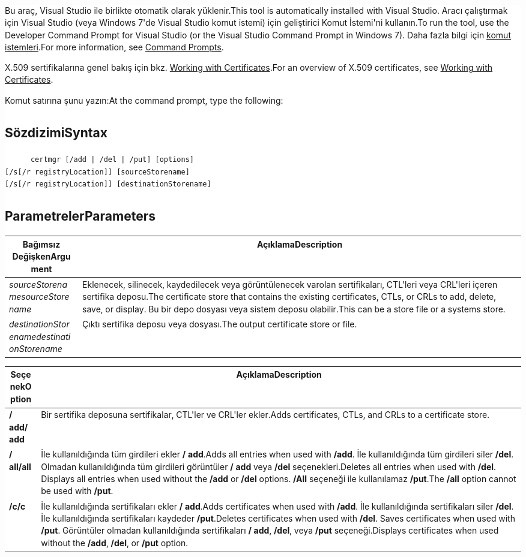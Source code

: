  <span data-ttu-id="c701f-110">Bu araç, Visual Studio ile birlikte otomatik olarak yüklenir.</span><span class="sxs-lookup"><span data-stu-id="c701f-110">This tool is automatically installed with Visual Studio.</span></span> <span data-ttu-id="c701f-111">Aracı çalıştırmak için Visual Studio (veya Windows 7'de Visual Studio komut istemi) için geliştirici Komut İstemi'ni kullanın.</span><span class="sxs-lookup"><span data-stu-id="c701f-111">To run the tool, use the Developer Command Prompt for Visual Studio (or the Visual Studio Command Prompt in Windows 7).</span></span> <span data-ttu-id="c701f-112">Daha fazla bilgi için [komut istemleri](../../../docs/framework/tools/developer-command-prompt-for-vs.md).</span><span class="sxs-lookup"><span data-stu-id="c701f-112">For more information, see [Command Prompts](../../../docs/framework/tools/developer-command-prompt-for-vs.md).</span></span>  
  
 <span data-ttu-id="c701f-113">X.509 sertifikalarına genel bakış için bkz. [Working with Certificates](../../../docs/framework/wcf/feature-details/working-with-certificates.md).</span><span class="sxs-lookup"><span data-stu-id="c701f-113">For an overview of X.509 certificates, see [Working with Certificates](../../../docs/framework/wcf/feature-details/working-with-certificates.md).</span></span>  
  
 <span data-ttu-id="c701f-114">Komut satırına şunu yazın:</span><span class="sxs-lookup"><span data-stu-id="c701f-114">At the command prompt, type the following:</span></span>  
  
## <a name="syntax"></a><span data-ttu-id="c701f-115">Sözdizimi</span><span class="sxs-lookup"><span data-stu-id="c701f-115">Syntax</span></span>  
  
```  
      certmgr [/add | /del | /put] [options]  
[/s[/r registryLocation]] [sourceStorename]  
[/s[/r registryLocation]] [destinationStorename]  
```  
  
## <a name="parameters"></a><span data-ttu-id="c701f-116">Parametreler</span><span class="sxs-lookup"><span data-stu-id="c701f-116">Parameters</span></span>  
  
|<span data-ttu-id="c701f-117">Bağımsız Değişken</span><span class="sxs-lookup"><span data-stu-id="c701f-117">Argument</span></span>|<span data-ttu-id="c701f-118">Açıklama</span><span class="sxs-lookup"><span data-stu-id="c701f-118">Description</span></span>|  
|--------------|-----------------|  
|<span data-ttu-id="c701f-119">*sourceStorename*</span><span class="sxs-lookup"><span data-stu-id="c701f-119">*sourceStorename*</span></span>|<span data-ttu-id="c701f-120">Eklenecek, silinecek, kaydedilecek veya görüntülenecek varolan sertifikaları, CTL'leri veya CRL'leri içeren sertifika deposu.</span><span class="sxs-lookup"><span data-stu-id="c701f-120">The certificate store that contains the existing certificates, CTLs, or CRLs to add, delete, save, or display.</span></span> <span data-ttu-id="c701f-121">Bu bir depo dosyası veya sistem deposu olabilir.</span><span class="sxs-lookup"><span data-stu-id="c701f-121">This can be a store file or a systems store.</span></span>|  
|<span data-ttu-id="c701f-122">*destinationStorename*</span><span class="sxs-lookup"><span data-stu-id="c701f-122">*destinationStorename*</span></span>|<span data-ttu-id="c701f-123">Çıktı sertifika deposu veya dosyası.</span><span class="sxs-lookup"><span data-stu-id="c701f-123">The output certificate store or file.</span></span>|  
  
|<span data-ttu-id="c701f-124">Seçenek</span><span class="sxs-lookup"><span data-stu-id="c701f-124">Option</span></span>|<span data-ttu-id="c701f-125">Açıklama</span><span class="sxs-lookup"><span data-stu-id="c701f-125">Description</span></span>|  
|------------|-----------------|  
|<span data-ttu-id="c701f-126">**/ add**</span><span class="sxs-lookup"><span data-stu-id="c701f-126">**/add**</span></span>|<span data-ttu-id="c701f-127">Bir sertifika deposuna sertifikalar, CTL'ler ve CRL'ler ekler.</span><span class="sxs-lookup"><span data-stu-id="c701f-127">Adds certificates, CTLs, and CRLs to a certificate store.</span></span>|  
|<span data-ttu-id="c701f-128">**/ all**</span><span class="sxs-lookup"><span data-stu-id="c701f-128">**/all**</span></span>|<span data-ttu-id="c701f-129">İle kullanıldığında tüm girdileri ekler **/ add**.</span><span class="sxs-lookup"><span data-stu-id="c701f-129">Adds all entries when used with **/add**.</span></span> <span data-ttu-id="c701f-130">İle kullanıldığında tüm girdileri siler **/del**. Olmadan kullanıldığında tüm girdileri görüntüler **/ add** veya **/del** seçenekleri.</span><span class="sxs-lookup"><span data-stu-id="c701f-130">Deletes all entries when used with **/del**. Displays all entries when used without the **/add** or **/del** options.</span></span> <span data-ttu-id="c701f-131">**/All** seçeneği ile kullanılamaz **/put**.</span><span class="sxs-lookup"><span data-stu-id="c701f-131">The **/all** option cannot be used with **/put**.</span></span>|  
|<span data-ttu-id="c701f-132">**/c**</span><span class="sxs-lookup"><span data-stu-id="c701f-132">**/c**</span></span>|<span data-ttu-id="c701f-133">İle kullanıldığında sertifikaları ekler **/ add**.</span><span class="sxs-lookup"><span data-stu-id="c701f-133">Adds certificates when used with **/add**.</span></span> <span data-ttu-id="c701f-134">İle kullanıldığında sertifikaları siler **/del**. İle kullanıldığında sertifikaları kaydeder **/put**.</span><span class="sxs-lookup"><span data-stu-id="c701f-134">Deletes certificates when used with **/del**. Saves certificates when used with **/put**.</span></span> <span data-ttu-id="c701f-135">Görüntüler olmadan kullanıldığında sertifikaları **/ add**, **/del**, veya **/put** seçeneği.</span><span class="sxs-lookup"><span data-stu-id="c701f-135">Displays certificates when used without the **/add**, **/del**, or **/put** option.</span></span>|  